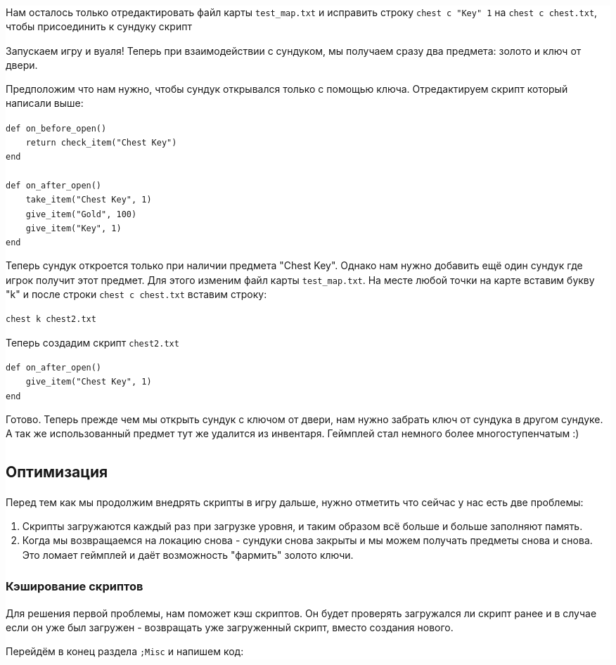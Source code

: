 Нам осталось только отредактировать файл карты ```test_map.txt``` и исправить строку ```chest c "Key" 1``` на ```chest c chest.txt```, чтобы присоединить к сундуку скрипт

Запускаем игру и вуаля! Теперь при взаимодействии с сундуком, мы получаем сразу два предмета: золото и ключ от двери.

Предположим что нам нужно, чтобы сундук открывался только с помощью ключа. Отредактируем скрипт который написали выше:

```
def on_before_open()
    return check_item("Chest Key")
end

def on_after_open()
    take_item("Chest Key", 1)
    give_item("Gold", 100)
    give_item("Key", 1)
end
```

Теперь сундук откроется только при наличии предмета "Chest Key". Однако нам нужно добавить ещё один сундук где игрок получит этот предмет. Для этого изменим файл карты ```test_map.txt```. На месте любой точки на карте вставим букву "k" и после строки ```chest c chest.txt``` вставим строку:

```
chest k chest2.txt
```

Теперь создадим скрипт ```chest2.txt```

```
def on_after_open()
    give_item("Chest Key", 1)
end
```

Готово. Теперь прежде чем мы открыть сундук с ключом от двери, нам нужно забрать ключ от сундука в другом сундуке. А так же использованный предмет тут же удалится из инвентаря. Геймплей стал немного более многоступенчатым :)

## Оптимизация

Перед тем как мы продолжим внедрять скрипты в игру дальше, нужно отметить что сейчас у нас есть две проблемы:
1. Скрипты загружаются каждый раз при загрузке уровня, и таким образом всё больше и больше заполняют память.
2. Когда мы возвращаемся на локацию снова - сундуки снова закрыты и мы можем получать предметы снова и снова. Это ломает геймплей и даёт возможность "фармить" золото ключи.

### Кэширование скриптов

Для решения первой проблемы, нам поможет кэш скриптов. Он будет проверять загружался ли скрипт ранее и в случае если он уже был загружен - возвращать уже загруженный скрипт, вместо создания нового.

Перейдём в конец раздела ```;Misc``` и напишем код:
